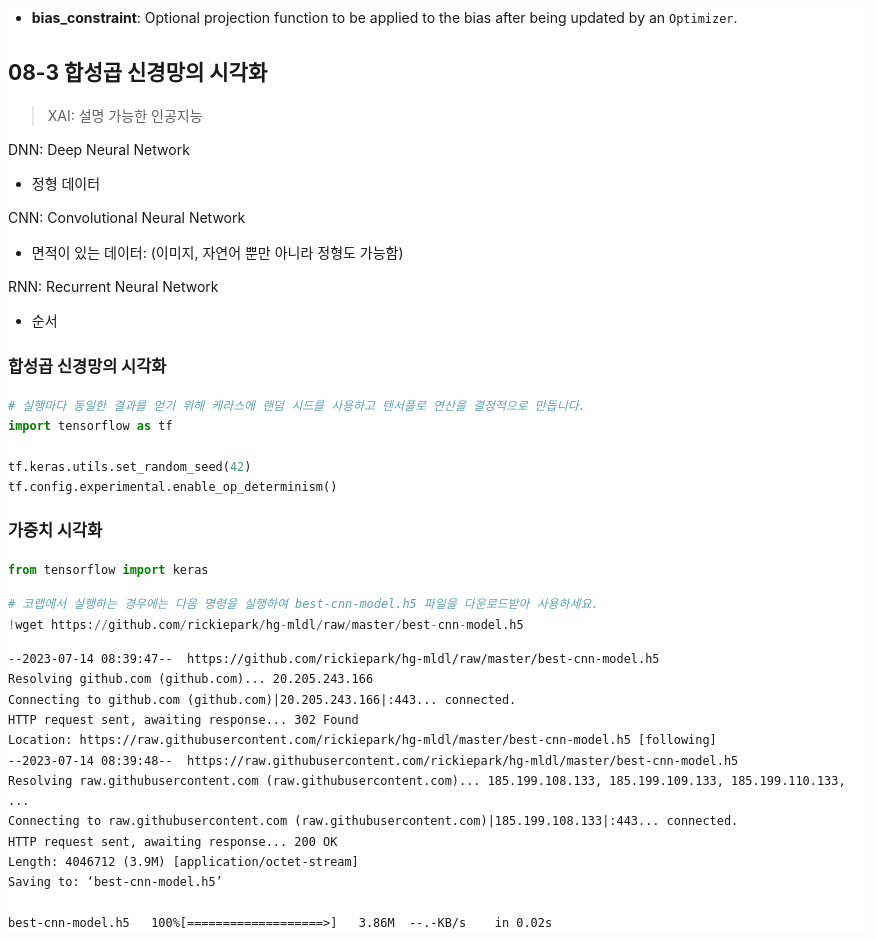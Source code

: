 - **bias_constraint**: Optional projection function to be applied to the bias after being updated by an `Optimizer`.


## 08-3 합성곱 신경망의 시각화

> XAI: 설명 가능한 인공지능

DNN: Deep Neural Network
- 정형 데이터

CNN: Convolutional Neural Network
- 면적이 있는 데이터: (이미지, 자연어 뿐만 아니라 정형도 가능함)

RNN: Recurrent Neural Network
- 순서


### 합성곱 신경망의 시각화

```python
# 실행마다 동일한 결과를 얻기 위해 케라스에 랜덤 시드를 사용하고 텐서플로 연산을 결정적으로 만듭니다.
import tensorflow as tf

tf.keras.utils.set_random_seed(42)
tf.config.experimental.enable_op_determinism()
```

### 가중치 시각화


```python
from tensorflow import keras
```


```python
# 코랩에서 실행하는 경우에는 다음 명령을 실행하여 best-cnn-model.h5 파일을 다운로드받아 사용하세요.
!wget https://github.com/rickiepark/hg-mldl/raw/master/best-cnn-model.h5
```

    --2023-07-14 08:39:47--  https://github.com/rickiepark/hg-mldl/raw/master/best-cnn-model.h5
    Resolving github.com (github.com)... 20.205.243.166
    Connecting to github.com (github.com)|20.205.243.166|:443... connected.
    HTTP request sent, awaiting response... 302 Found
    Location: https://raw.githubusercontent.com/rickiepark/hg-mldl/master/best-cnn-model.h5 [following]
    --2023-07-14 08:39:48--  https://raw.githubusercontent.com/rickiepark/hg-mldl/master/best-cnn-model.h5
    Resolving raw.githubusercontent.com (raw.githubusercontent.com)... 185.199.108.133, 185.199.109.133, 185.199.110.133, ...
    Connecting to raw.githubusercontent.com (raw.githubusercontent.com)|185.199.108.133|:443... connected.
    HTTP request sent, awaiting response... 200 OK
    Length: 4046712 (3.9M) [application/octet-stream]
    Saving to: ‘best-cnn-model.h5’
    
    best-cnn-model.h5   100%[===================>]   3.86M  --.-KB/s    in 0.02s   
    